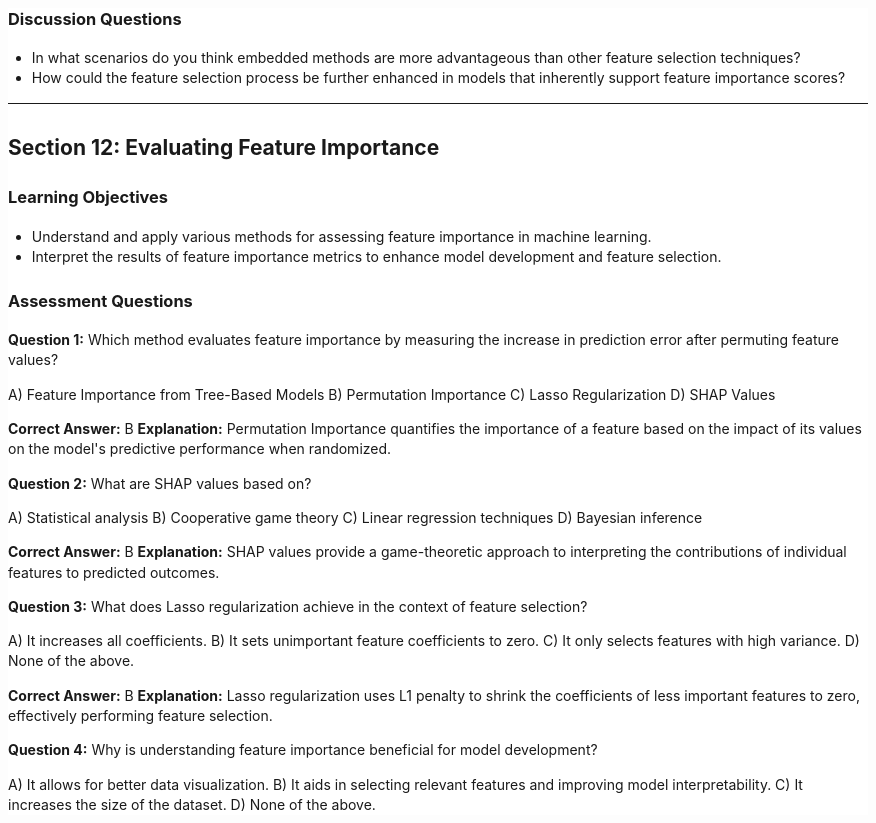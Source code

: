 ### Discussion Questions
- In what scenarios do you think embedded methods are more advantageous than other feature selection techniques?
- How could the feature selection process be further enhanced in models that inherently support feature importance scores?

---

## Section 12: Evaluating Feature Importance

### Learning Objectives
- Understand and apply various methods for assessing feature importance in machine learning.
- Interpret the results of feature importance metrics to enhance model development and feature selection.

### Assessment Questions

**Question 1:** Which method evaluates feature importance by measuring the increase in prediction error after permuting feature values?

  A) Feature Importance from Tree-Based Models
  B) Permutation Importance
  C) Lasso Regularization
  D) SHAP Values

**Correct Answer:** B
**Explanation:** Permutation Importance quantifies the importance of a feature based on the impact of its values on the model's predictive performance when randomized.

**Question 2:** What are SHAP values based on?

  A) Statistical analysis
  B) Cooperative game theory
  C) Linear regression techniques
  D) Bayesian inference

**Correct Answer:** B
**Explanation:** SHAP values provide a game-theoretic approach to interpreting the contributions of individual features to predicted outcomes.

**Question 3:** What does Lasso regularization achieve in the context of feature selection?

  A) It increases all coefficients.
  B) It sets unimportant feature coefficients to zero.
  C) It only selects features with high variance.
  D) None of the above.

**Correct Answer:** B
**Explanation:** Lasso regularization uses L1 penalty to shrink the coefficients of less important features to zero, effectively performing feature selection.

**Question 4:** Why is understanding feature importance beneficial for model development?

  A) It allows for better data visualization.
  B) It aids in selecting relevant features and improving model interpretability.
  C) It increases the size of the dataset.
  D) None of the above.
